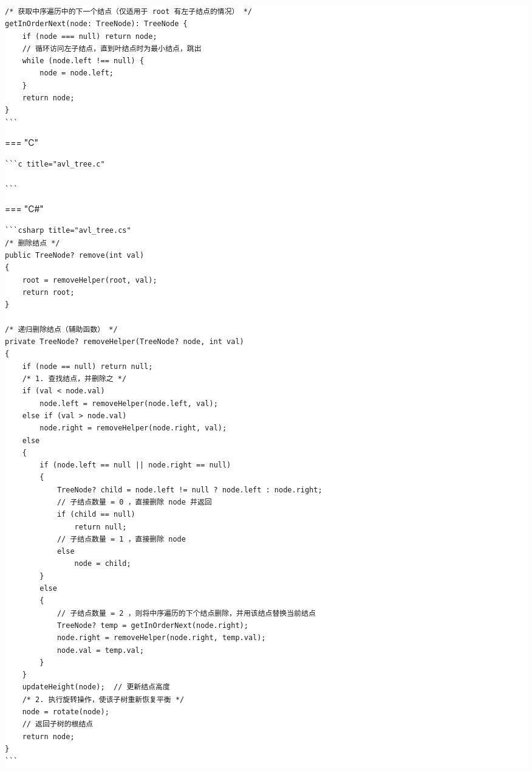     /* 获取中序遍历中的下一个结点（仅适用于 root 有左子结点的情况） */
    getInOrderNext(node: TreeNode): TreeNode {
        if (node === null) return node;
        // 循环访问左子结点，直到叶结点时为最小结点，跳出
        while (node.left !== null) {
            node = node.left;
        }
        return node;
    }
    ```

=== "C"

    ```c title="avl_tree.c"

    ```

=== "C#"

    ```csharp title="avl_tree.cs"
    /* 删除结点 */
    public TreeNode? remove(int val)
    {
        root = removeHelper(root, val);
        return root;
    }

    /* 递归删除结点（辅助函数） */
    private TreeNode? removeHelper(TreeNode? node, int val)
    {
        if (node == null) return null;
        /* 1. 查找结点，并删除之 */
        if (val < node.val)
            node.left = removeHelper(node.left, val);
        else if (val > node.val)
            node.right = removeHelper(node.right, val);
        else
        {
            if (node.left == null || node.right == null)
            {
                TreeNode? child = node.left != null ? node.left : node.right;
                // 子结点数量 = 0 ，直接删除 node 并返回
                if (child == null)
                    return null;
                // 子结点数量 = 1 ，直接删除 node
                else
                    node = child;
            }
            else
            {
                // 子结点数量 = 2 ，则将中序遍历的下个结点删除，并用该结点替换当前结点
                TreeNode? temp = getInOrderNext(node.right);
                node.right = removeHelper(node.right, temp.val);
                node.val = temp.val;
            }
        }
        updateHeight(node);  // 更新结点高度
        /* 2. 执行旋转操作，使该子树重新恢复平衡 */
        node = rotate(node);
        // 返回子树的根结点
        return node;
    }
    ```
